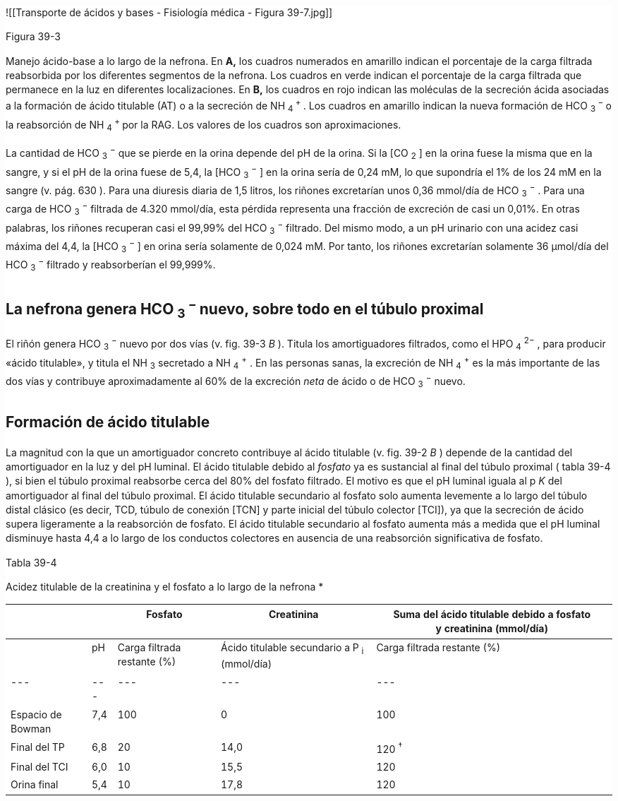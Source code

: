 

![[Transporte de ácidos y bases - Fisiología médica - Figura 39-7.jpg]]

Figura 39-3

Manejo ácido-base a lo largo de la nefrona. En **A,** los cuadros numerados en amarillo indican el porcentaje de la carga filtrada reabsorbida por los diferentes segmentos de la nefrona. Los cuadros en verde indican el porcentaje de la carga filtrada que permanece en la luz en diferentes localizaciones. En **B,** los cuadros en rojo indican las moléculas de la secreción ácida asociadas a la formación de ácido titulable (AT) o a la secreción de NH <sub>4 </sub> <sup>+ </sup> . Los cuadros en amarillo indican la nueva formación de HCO <sub>3 </sub> <sup>− </sup> o la reabsorción de NH <sub>4 </sub> <sup>+ </sup> por la RAG. Los valores de los cuadros son aproximaciones.

La cantidad de HCO <sub>3</sub> <sup> −</sup> que se pierde en la orina depende del pH de la orina. Si la [CO <sub>2</sub> ] en la orina fuese la misma que en la sangre, y si el pH de la orina fuese de 5,4, la [HCO <sub>3</sub> <sup> −</sup> ] en la orina sería de 0,24 mM, lo que supondría el 1% de los 24 mM en la sangre (v. pág. 630 ). Para una diuresis diaria de 1,5 litros, los riñones excretarían unos 0,36 mmol/día de HCO <sub>3</sub> <sup> −</sup> . Para una carga de HCO <sub>3</sub> <sup> −</sup> filtrada de 4.320 mmol/día, esta pérdida representa una fracción de excreción de casi un 0,01%. En otras palabras, los riñones recuperan casi el 99,99% del HCO <sub>3</sub> <sup> −</sup> filtrado. Del mismo modo, a un pH urinario con una acidez casi máxima del 4,4, la [HCO <sub>3</sub> <sup> −</sup> ] en orina sería solamente de 0,024 mM. Por tanto, los riñones excretarían solamente 36 μmol/día del HCO <sub>3</sub> <sup> −</sup> filtrado y reabsorberían el 99,999%.

## La nefrona genera HCO <sub>3 </sub> <sup>− </sup> nuevo, sobre todo en el túbulo proximal

El riñón genera HCO <sub>3</sub> <sup> −</sup> nuevo por dos vías (v. fig. 39-3 _B_ ). Titula los amortiguadores filtrados, como el HPO <sub>4</sub> <sup> 2−</sup> , para producir «ácido titulable», y titula el NH <sub>3</sub> secretado a NH <sub>4</sub> <sup> +</sup> . En las personas sanas, la excreción de NH <sub>4</sub> <sup> +</sup> es la más importante de las dos vías y contribuye aproximadamente al 60% de la excreción _neta_ de ácido o de HCO <sub>3</sub> <sup> −</sup> nuevo.

## Formación de ácido titulable

La magnitud con la que un amortiguador concreto contribuye al ácido titulable (v. fig. 39-2 _B_ ) depende de la cantidad del amortiguador en la luz y del pH luminal. El ácido titulable debido al _fosfato_ ya es sustancial al final del túbulo proximal ( tabla 39-4 ), si bien el túbulo proximal reabsorbe cerca del 80% del fosfato filtrado. El motivo es que el pH luminal iguala al p _K_ del amortiguador al final del túbulo proximal. El ácido titulable secundario al fosfato solo aumenta levemente a lo largo del túbulo distal clásico (es decir, TCD, túbulo de conexión [TCN] y parte inicial del túbulo colector [TCI]), ya que la secreción de ácido supera ligeramente a la reabsorción de fosfato. El ácido titulable secundario al fosfato aumenta más a medida que el pH luminal disminuye hasta 4,4 a lo largo de los conductos colectores en ausencia de una reabsorción significativa de fosfato.

Tabla 39-4

Acidez titulable de la creatinina y el fosfato a lo largo de la nefrona *

|  |  | Fosfato | Creatinina | Suma del ácido titulable debido a fosfato y creatinina (mmol/día) |
| --- | --- | --- | --- | --- |
|  | pH | Carga filtrada restante (%) | Ácido titulable secundario a P <sub>i </sub> (mmol/día) | Carga filtrada restante (%) | Ácido titulable secundario a creatinina (mmol/día) |
| --- | --- | --- | --- | --- | --- |
| Espacio de Bowman | 7,4 | 100 | 0 | 100 | 0 | 0 |
| Final del TP | 6,8 | 20 | 14,0 | 120 <sup>†</sup> | 0,2 | 14,2 |
| Final del TCI | 6,0 | 10 | 15,5 | 120 | 1,7 | 17,2 |
| Orina final | 5,4 | 10 | 17,8 | 120 | 5,5 | 23,3 |
